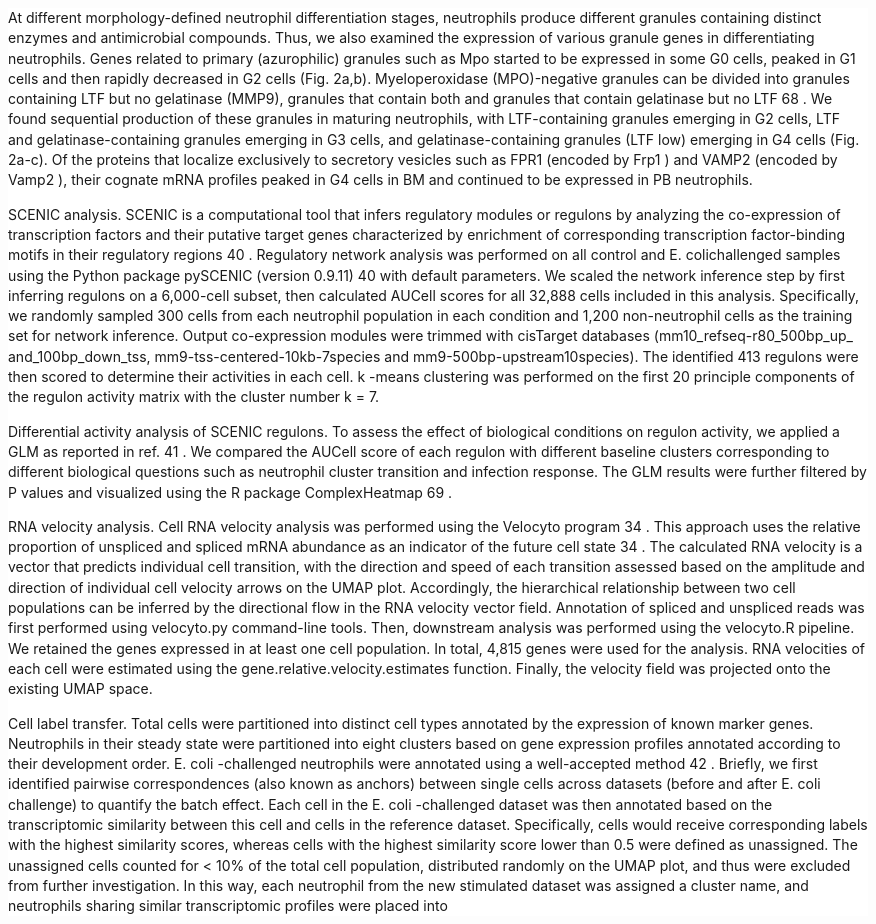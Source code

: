 At different morphology-defined neutrophil differentiation stages, neutrophils produce different granules containing distinct enzymes and antimicrobial compounds. Thus, we also examined the expression of various granule genes in differentiating neutrophils. Genes related to primary (azurophilic) granules such as Mpo started to be expressed in some G0 cells, peaked in G1 cells and then rapidly decreased in G2 cells (Fig. 2a,b). Myeloperoxidase (MPO)-negative granules can be divided into granules containing LTF but no gelatinase (MMP9), granules that contain both and granules that contain gelatinase but no LTF 68 . We found sequential production of these granules in maturing neutrophils, with LTF-containing granules emerging in G2 cells, LTF and gelatinase-containing granules emerging in G3 cells, and gelatinase-containing granules (LTF low) emerging in G4 cells (Fig. 2a-c). Of the proteins that localize exclusively to secretory vesicles such as FPR1 (encoded by Frp1 ) and VAMP2 (encoded by Vamp2 ), their cognate mRNA profiles peaked in G4 cells in BM and continued to be expressed in PB neutrophils.

SCENIC analysis. SCENIC is a computational tool that infers regulatory modules or regulons by analyzing the co-expression of transcription factors and their putative target genes characterized by enrichment of corresponding transcription factor-binding motifs in their regulatory regions 40 . Regulatory network analysis was performed on all control and E. colichallenged samples using the Python package pySCENIC (version 0.9.11) 40 with default parameters. We scaled the network inference step by first inferring regulons on a 6,000-cell subset, then calculated AUCell scores for all 32,888 cells included in this analysis. Specifically, we randomly sampled 300 cells from each neutrophil population in each condition and 1,200 non-neutrophil cells as the training set for network inference. Output co-expression modules were trimmed with cisTarget databases (mm10\_refseq-r80\_500bp\_up\_ and\_100bp\_down\_tss, mm9-tss-centered-10kb-7species and mm9-500bp-upstream10species). The identified 413 regulons were then scored to determine their activities in each cell. k -means clustering was performed on the first 20 principle components of the regulon activity matrix with the cluster number k = 7.

Differential activity analysis of SCENIC regulons. To assess the effect of biological conditions on regulon activity, we applied a GLM as reported in ref. 41 . We compared the AUCell score of each regulon with different baseline clusters corresponding to different biological questions such as neutrophil cluster transition and infection response. The GLM results were further filtered by P values and visualized using the R package ComplexHeatmap 69 .

RNA velocity analysis. Cell RNA velocity analysis was performed using the Velocyto program 34 . This approach uses the relative proportion of unspliced and spliced mRNA abundance as an indicator of the future cell state 34 . The calculated RNA velocity is a vector that predicts individual cell transition, with the direction and speed of each transition assessed based on the amplitude and direction of individual cell velocity arrows on the UMAP plot. Accordingly, the hierarchical relationship between two cell populations can be inferred by the directional flow in the RNA velocity vector field. Annotation of spliced and unspliced reads was first performed using velocyto.py command-line tools. Then, downstream analysis was performed using the velocyto.R pipeline. We retained the genes expressed in at least one cell population. In total, 4,815 genes were used for the analysis. RNA velocities of each cell were estimated using the gene.relative.velocity.estimates function. Finally, the velocity field was projected onto the existing UMAP space.

Cell label transfer. Total cells were partitioned into distinct cell types annotated by the expression of known marker genes. Neutrophils in their steady state were partitioned into eight clusters based on gene expression profiles annotated according to their development order. E. coli -challenged neutrophils were annotated using a well-accepted method 42 . Briefly, we first identified pairwise correspondences (also known as anchors) between single cells across datasets (before and after E. coli challenge) to quantify the batch effect. Each cell in the E. coli -challenged dataset was then annotated based on the transcriptomic similarity between this cell and cells in the reference dataset. Specifically, cells would receive corresponding labels with the highest similarity scores, whereas cells with the highest similarity score lower than 0.5 were defined as unassigned. The unassigned cells counted for &lt; 10% of the total cell population, distributed randomly on the UMAP plot, and thus were excluded from further investigation. In this way, each neutrophil from the new stimulated dataset was assigned a cluster name, and neutrophils sharing similar transcriptomic profiles were placed into
